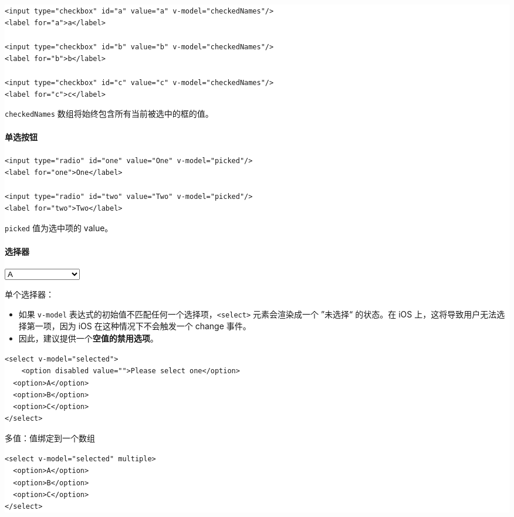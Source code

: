 ```vue
<input type="checkbox" id="a" value="a" v-model="checkedNames"/>
<label for="a">a</label>

<input type="checkbox" id="b" value="b" v-model="checkedNames"/>
<label for="b">b</label>

<input type="checkbox" id="c" value="c" v-model="checkedNames"/>
<label for="c">c</label>
```

`checkedNames` 数组将始终包含所有当前被选中的框的值。



#### 单选按钮

```vue
<input type="radio" id="one" value="One" v-model="picked"/>
<label for="one">One</label>

<input type="radio" id="two" value="Two" v-model="picked"/>
<label for="two">Two</label>
```

`picked` 值为选中项的 value。

#### 选择器

<select v-model="selected">
	<option disabled value="">Please select one</option>
  <option>A</option>
  <option>B</option>
  <option>C</option>
</select>

单个选择器：

- 如果 `v-model` 表达式的初始值不匹配任何一个选择项，`<select>` 元素会渲染成一个 ”未选择“ 的状态。在 iOS 上，这将导致用户无法选择第一项，因为 iOS 在这种情况下不会触发一个 change 事件。
- 因此，建议提供一个**空值的禁用选项**。

```vue
<select v-model="selected">
	<option disabled value="">Please select one</option>
  <option>A</option>
  <option>B</option>
  <option>C</option>
</select>
```

多值：值绑定到一个数组

```vue
<select v-model="selected" multiple>
  <option>A</option>
  <option>B</option>
  <option>C</option>
</select>
```
